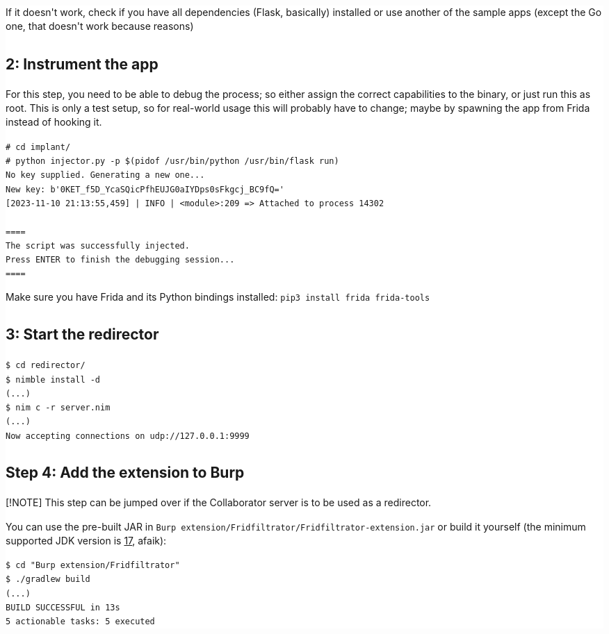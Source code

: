 If it doesn't work, check if you have all dependencies (Flask, basically) installed or use another of the sample apps (except the Go one, that doesn't work because reasons)


<a name="instrument_app"/>

## 2: Instrument the app

For this step, you need to be able to debug the process; so either assign the correct capabilities to the binary, or just run this as root.
This is only a test setup, so for real-world usage this will probably have to change; maybe by spawning the app from Frida instead of hooking it.

```
# cd implant/
# python injector.py -p $(pidof /usr/bin/python /usr/bin/flask run)
No key supplied. Generating a new one...
New key: b'0KET_f5D_YcaSQicPfhEUJG0aIYDps0sFkgcj_BC9fQ='
[2023-11-10 21:13:55,459] | INFO | <module>:209 => Attached to process 14302

====
The script was successfully injected.
Press ENTER to finish the debugging session...
====

```

Make sure you have Frida and its Python bindings installed: `pip3 install frida frida-tools`

<a name="start_redirector"/>

## 3: Start the redirector

```
$ cd redirector/
$ nimble install -d
(...)
$ nim c -r server.nim
(...)
Now accepting connections on udp://127.0.0.1:9999
```

<a name="add_extension"/>

## Step 4: Add the extension to Burp

[!NOTE]
This step can be jumped over if the Collaborator server is to be used as a redirector.


You can use the pre-built JAR in `Burp extension/Fridfiltrator/Fridfiltrator-extension.jar` or build it yourself (the minimum supported JDK version is [17](https://github.com/PortSwigger/burp-extensions-montoya-api/blob/90ae436355df62728e2710861d9e4e6a4ecdbf4b/build.gradle#L23), afaik):
```
$ cd "Burp extension/Fridfiltrator"
$ ./gradlew build
(...)
BUILD SUCCESSFUL in 13s
5 actionable tasks: 5 executed
```
